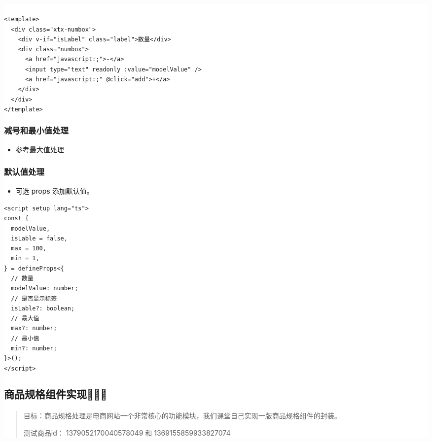 ```vue

<template>
  <div class="xtx-numbox">
    <div v-if="isLabel" class="label">数量</div>
    <div class="numbox">
      <a href="javascript:;">-</a>
      <input type="text" readonly :value="modelValue" />
      <a href="javascript:;" @click="add">+</a>
    </div>
  </div>
</template>
```

### 减号和最小值处理

- 参考最大值处理

### 默认值处理

- 可选 props 添加默认值。

```vue
<script setup lang="ts">
const {
  modelValue,
  isLable = false,
  max = 100,
  min = 1,
} = defineProps<{
  // 数量
  modelValue: number;
  // 是否显示标签
  isLable?: boolean;
  // 最大值
  max?: number;
  // 最小值
  min?: number;
}>();
</script>
```



## 商品规格组件实现🚨🚨🚨

> 目标：商品规格处理是电商网站一个非常核心的功能模块，我们课堂自己实现一版商品规格组件的封装。
>
> 测试商品id： 1379052170040578049 和 1369155859933827074
